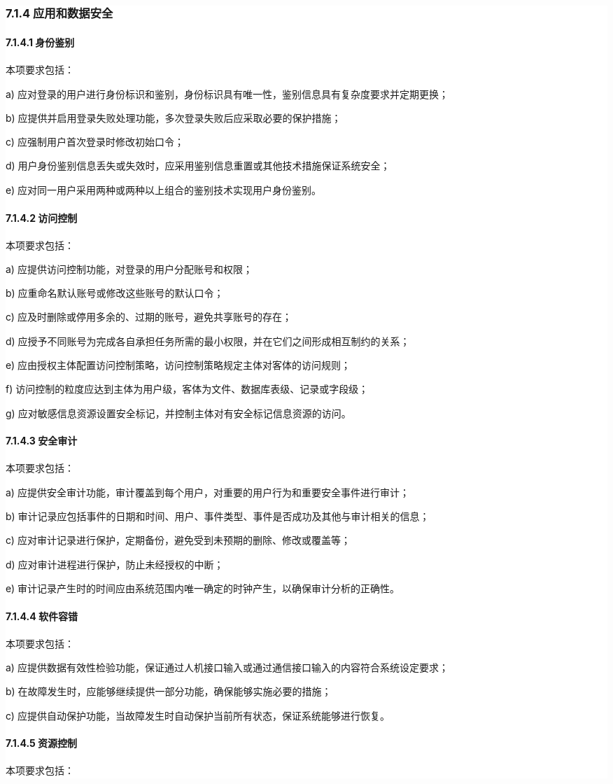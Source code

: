 ### 7.1.4 应用和数据安全

#### 7.1.4.1 身份鉴别

本项要求包括：

a) 应对登录的用户进行身份标识和鉴别，身份标识具有唯一性，鉴别信息具有复杂度要求并定期更换；

b) 应提供并启用登录失败处理功能，多次登录失败后应采取必要的保护措施；

c) 应强制用户首次登录时修改初始口令；

d) 用户身份鉴别信息丢失或失效时，应采用鉴别信息重置或其他技术措施保证系统安全；

e) 应对同一用户采用两种或两种以上组合的鉴别技术实现用户身份鉴别。

#### 7.1.4.2 访问控制

本项要求包括：

a) 应提供访问控制功能，对登录的用户分配账号和权限；

b) 应重命名默认账号或修改这些账号的默认口令；

c) 应及时删除或停用多余的、过期的账号，避免共享账号的存在；

d) 应授予不同账号为完成各自承担任务所需的最小权限，并在它们之间形成相互制约的关系；

e) 应由授权主体配置访问控制策略，访问控制策略规定主体对客体的访问规则；

f) 访问控制的粒度应达到主体为用户级，客体为文件、数据库表级、记录或字段级；

g) 应对敏感信息资源设置安全标记，并控制主体对有安全标记信息资源的访问。

#### 7.1.4.3 安全审计

本项要求包括：

a) 应提供安全审计功能，审计覆盖到每个用户，对重要的用户行为和重要安全事件进行审计；

b) 审计记录应包括事件的日期和时间、用户、事件类型、事件是否成功及其他与审计相关的信息；

c) 应对审计记录进行保护，定期备份，避免受到未预期的删除、修改或覆盖等；

d) 应对审计进程进行保护，防止未经授权的中断；

e) 审计记录产生时的时间应由系统范围内唯一确定的时钟产生，以确保审计分析的正确性。

#### 7.1.4.4 软件容错

本项要求包括：

a) 应提供数据有效性检验功能，保证通过人机接口输入或通过通信接口输入的内容符合系统设定要求；

b) 在故障发生时，应能够继续提供一部分功能，确保能够实施必要的措施；

c) 应提供自动保护功能，当故障发生时自动保护当前所有状态，保证系统能够进行恢复。

#### 7.1.4.5 资源控制

本项要求包括：
